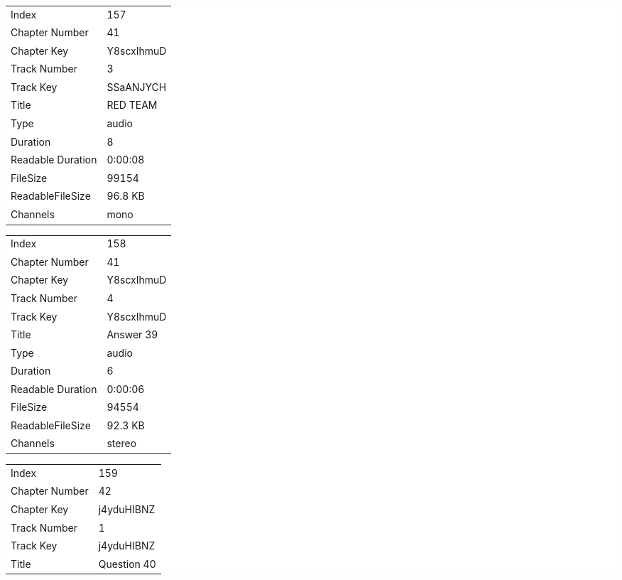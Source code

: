 |  |  |
| - | - |
| Index | 157 |
| Chapter Number | 41 |
| Chapter Key | Y8scxIhmuD |
| Track Number | 3 |
| Track Key | SSaANJYCH |
| Title | RED TEAM  |
| Type | audio |
| Duration | 8 |
| Readable Duration | 0:00:08 |
| FileSize | 99154 |
| ReadableFileSize | 96.8 KB |
| Channels | mono |

|  |  |
| - | - |
| Index | 158 |
| Chapter Number | 41 |
| Chapter Key | Y8scxIhmuD |
| Track Number | 4 |
| Track Key | Y8scxIhmuD |
| Title | Answer 39 |
| Type | audio |
| Duration | 6 |
| Readable Duration | 0:00:06 |
| FileSize | 94554 |
| ReadableFileSize | 92.3 KB |
| Channels | stereo |

|  |  |
| - | - |
| Index | 159 |
| Chapter Number | 42 |
| Chapter Key | j4yduHIBNZ |
| Track Number | 1 |
| Track Key | j4yduHIBNZ |
| Title | Question 40 |